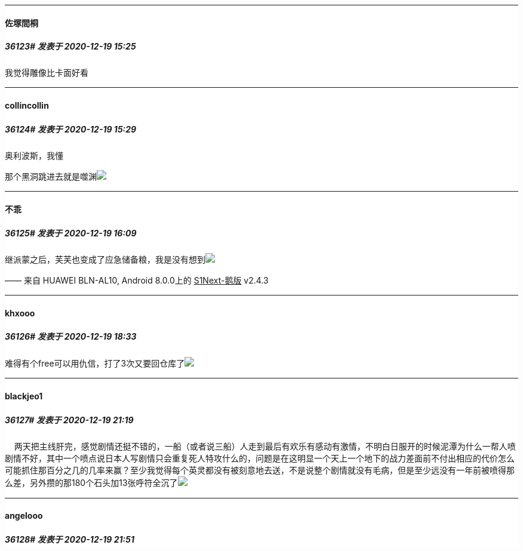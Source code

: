 
-----

####  佐塚間桐  
##### 36123#       发表于 2020-12-19 15:25


我觉得雕像比卡面好看


-----

####  collincollin  
##### 36124#       发表于 2020-12-19 15:29


奥利波斯，我懂

那个黑洞跳进去就是噬渊<img src="https://static.saraba1st.com/image/smiley/face2017/067.png" referrerpolicy="no-referrer">


-----

####  不乖  
##### 36125#       发表于 2020-12-19 16:09


继派蒙之后，芙芙也变成了应急储备粮，我是没有想到<img src="https://static.saraba1st.com/image/smiley/face2017/067.png" referrerpolicy="no-referrer">

—— 来自 HUAWEI BLN-AL10, Android 8.0.0上的 [S1Next-鹅版](https://github.com/ykrank/S1-Next/releases) v2.4.3


-----

####  khxooo  
##### 36126#       发表于 2020-12-19 18:33


难得有个free可以用仇信，打了3次又要回仓库了<img src="https://static.saraba1st.com/image/smiley/face2017/068.png" referrerpolicy="no-referrer">


-----

####  blackjeo1  
##### 36127#       发表于 2020-12-19 21:19


    两天把主线肝完，感觉剧情还挺不错的，一船（或者说三船）人走到最后有欢乐有感动有激情，不明白日服开的时候泥潭为什么一帮人喷剧情不好，其中一个喷点说日本人写剧情只会重复死人特攻什么的，问题是在这明显一个天上一个地下的战力差面前不付出相应的代价怎么可能抓住那百分之几的几率来赢？至少我觉得每个英灵都没有被刻意地去送，不是说整个剧情就没有毛病，但是至少远没有一年前被喷得那么差，另外攒的那180个石头加13张呼符全沉了<img src="https://static.saraba1st.com/image/smiley/face2017/152.png" referrerpolicy="no-referrer">


-----

####  angelooo  
##### 36128#       发表于 2020-12-19 21:51

